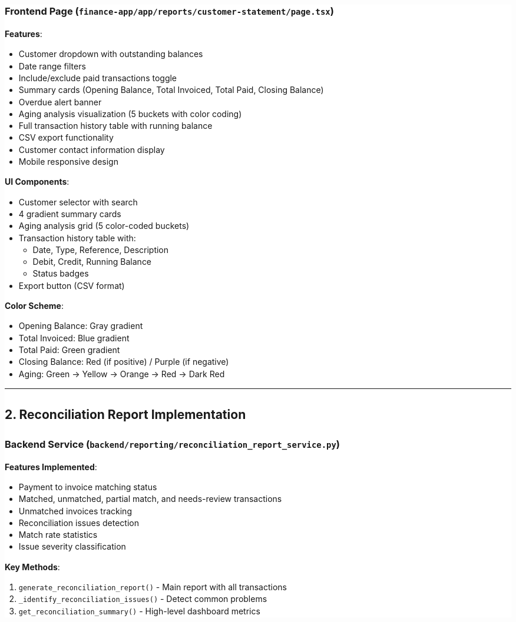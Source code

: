 ### Frontend Page (`finance-app/app/reports/customer-statement/page.tsx`)

**Features**:
- Customer dropdown with outstanding balances
- Date range filters
- Include/exclude paid transactions toggle
- Summary cards (Opening Balance, Total Invoiced, Total Paid, Closing Balance)
- Overdue alert banner
- Aging analysis visualization (5 buckets with color coding)
- Full transaction history table with running balance
- CSV export functionality
- Customer contact information display
- Mobile responsive design

**UI Components**:
- Customer selector with search
- 4 gradient summary cards
- Aging analysis grid (5 color-coded buckets)
- Transaction history table with:
  * Date, Type, Reference, Description
  * Debit, Credit, Running Balance
  * Status badges
- Export button (CSV format)

**Color Scheme**:
- Opening Balance: Gray gradient
- Total Invoiced: Blue gradient
- Total Paid: Green gradient
- Closing Balance: Red (if positive) / Purple (if negative)
- Aging: Green → Yellow → Orange → Red → Dark Red

---

## 2. Reconciliation Report Implementation

### Backend Service (`backend/reporting/reconciliation_report_service.py`)

**Features Implemented**:
- Payment to invoice matching status
- Matched, unmatched, partial match, and needs-review transactions
- Unmatched invoices tracking
- Reconciliation issues detection
- Match rate statistics
- Issue severity classification

**Key Methods**:
1. `generate_reconciliation_report()` - Main report with all transactions
2. `_identify_reconciliation_issues()` - Detect common problems
3. `get_reconciliation_summary()` - High-level dashboard metrics
